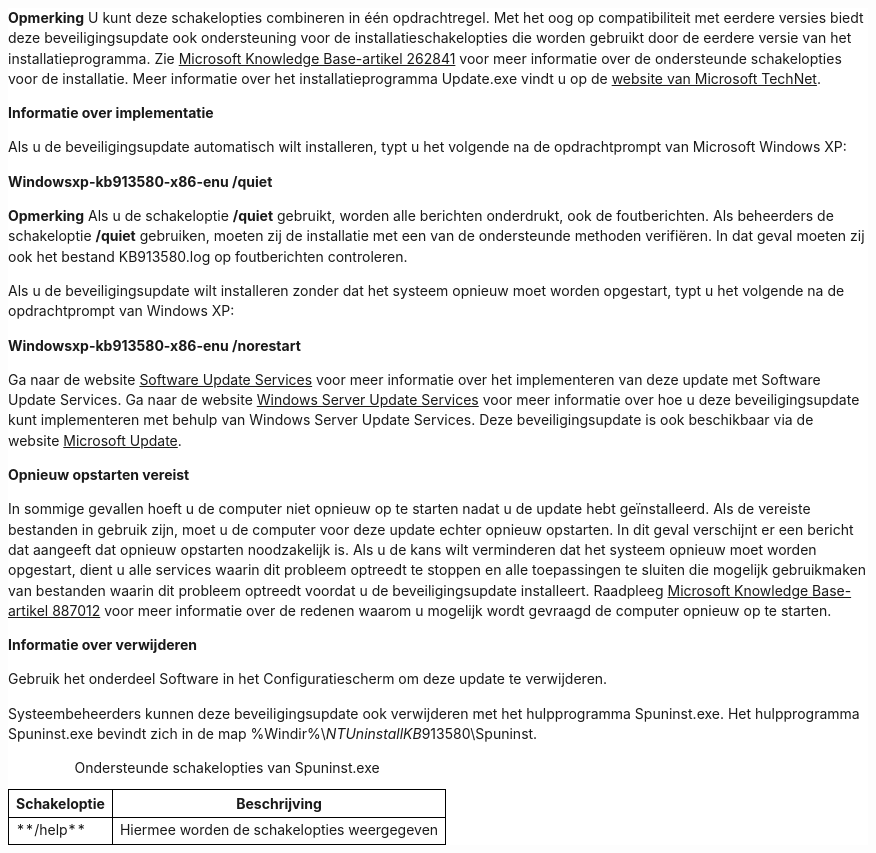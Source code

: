 **Opmerking** U kunt deze schakelopties combineren in één opdrachtregel. Met het oog op compatibiliteit met eerdere versies biedt deze beveiligingsupdate ook ondersteuning voor de installatieschakelopties die worden gebruikt door de eerdere versie van het installatieprogramma. Zie [Microsoft Knowledge Base-artikel 262841](http://support.microsoft.com/kb/262841) voor meer informatie over de ondersteunde schakelopties voor de installatie. Meer informatie over het installatieprogramma Update.exe vindt u op de [website van Microsoft TechNet](http://go.microsoft.com/fwlink/?linkid=38951).

**Informatie over implementatie**

Als u de beveiligingsupdate automatisch wilt installeren, typt u het volgende na de opdrachtprompt van Microsoft Windows XP:

**Windowsxp-kb913580-x86-enu /quiet**

**Opmerking** Als u de schakeloptie **/quiet** gebruikt, worden alle berichten onderdrukt, ook de foutberichten. Als beheerders de schakeloptie **/quiet** gebruiken, moeten zij de installatie met een van de ondersteunde methoden verifiëren. In dat geval moeten zij ook het bestand KB913580.log op foutberichten controleren.

Als u de beveiligingsupdate wilt installeren zonder dat het systeem opnieuw moet worden opgestart, typt u het volgende na de opdrachtprompt van Windows XP:

**Windowsxp-kb913580-x86-enu /norestart**

Ga naar de website [Software Update Services](http://go.microsoft.com/fwlink/?linkid=21125) voor meer informatie over het implementeren van deze update met Software Update Services. Ga naar de website [Windows Server Update Services](http://go.microsoft.com/fwlink/?linkid=50120) voor meer informatie over hoe u deze beveiligingsupdate kunt implementeren met behulp van Windows Server Update Services. Deze beveiligingsupdate is ook beschikbaar via de website [Microsoft Update](http://update.microsoft.com/microsoftupdate).

**Opnieuw opstarten vereist**

In sommige gevallen hoeft u de computer niet opnieuw op te starten nadat u de update hebt geïnstalleerd. Als de vereiste bestanden in gebruik zijn, moet u de computer voor deze update echter opnieuw opstarten. In dit geval verschijnt er een bericht dat aangeeft dat opnieuw opstarten noodzakelijk is. Als u de kans wilt verminderen dat het systeem opnieuw moet worden opgestart, dient u alle services waarin dit probleem optreedt te stoppen en alle toepassingen te sluiten die mogelijk gebruikmaken van bestanden waarin dit probleem optreedt voordat u de beveiligingsupdate installeert. Raadpleeg [Microsoft Knowledge Base-artikel 887012](http://support.microsoft.com/kb/887012) voor meer informatie over de redenen waarom u mogelijk wordt gevraagd de computer opnieuw op te starten.

**Informatie over verwijderen**

Gebruik het onderdeel Software in het Configuratiescherm om deze update te verwijderen.

Systeembeheerders kunnen deze beveiligingsupdate ook verwijderen met het hulpprogramma Spuninst.exe. Het hulpprogramma Spuninst.exe bevindt zich in de map %Windir%\\$NTUninstallKB913580$\\Spuninst.

<table class="dataTable">
<caption>
Ondersteunde schakelopties van Spuninst.exe
</caption>
<tr class="thead">
<th style="border:1px solid black;" >
Schakeloptie
</th>
<th style="border:1px solid black;" >
Beschrijving
</th>
</tr>
<tr>
<td style="border:1px solid black;">
**/help**
</td>
<td style="border:1px solid black;">
Hiermee worden de schakelopties weergegeven
</td>
</tr>